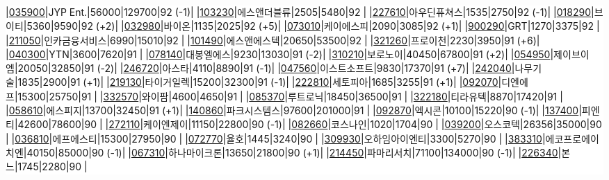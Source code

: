 |[035900](https://finance.daum.net/quotes/A035900)|JYP Ent.|56000|129700|92 (-1)|
|[103230](https://finance.daum.net/quotes/A103230)|에스앤더블류|2505|5480|92 |
|[227610](https://finance.daum.net/quotes/A227610)|아우딘퓨쳐스|1535|2750|92 (-1)|
|[018290](https://finance.daum.net/quotes/A018290)|브이티|5360|9590|92 (+2)|
|[032980](https://finance.daum.net/quotes/A032980)|바이온|1135|2025|92 (+5)|
|[073010](https://finance.daum.net/quotes/A073010)|케이에스피|2090|3085|92 (+1)|
|[900290](https://finance.daum.net/quotes/A900290)|GRT|1270|3375|92 |
|[211050](https://finance.daum.net/quotes/A211050)|인카금융서비스|6990|15010|92 |
|[101490](https://finance.daum.net/quotes/A101490)|에스앤에스텍|20650|53500|92 |
|[321260](https://finance.daum.net/quotes/A321260)|프로이천|2230|3950|91 (+6)|
|[040300](https://finance.daum.net/quotes/A040300)|YTN|3600|7620|91 |
|[078140](https://finance.daum.net/quotes/A078140)|대봉엘에스|9230|13030|91 (-2)|
|[310210](https://finance.daum.net/quotes/A310210)|보로노이|40450|67800|91 (+2)|
|[054950](https://finance.daum.net/quotes/A054950)|제이브이엠|20050|32850|91 (-2)|
|[246720](https://finance.daum.net/quotes/A246720)|아스타|4110|8890|91 (-1)|
|[047560](https://finance.daum.net/quotes/A047560)|이스트소프트|9830|17370|91 (+7)|
|[242040](https://finance.daum.net/quotes/A242040)|나무기술|1835|2900|91 (+1)|
|[219130](https://finance.daum.net/quotes/A219130)|타이거일렉|15200|32300|91 (-1)|
|[222810](https://finance.daum.net/quotes/A222810)|세토피아|1685|3255|91 (+1)|
|[092070](https://finance.daum.net/quotes/A092070)|디엔에프|15300|25750|91 |
|[332570](https://finance.daum.net/quotes/A332570)|와이팜|4600|4650|91 |
|[085370](https://finance.daum.net/quotes/A085370)|루트로닉|18450|36500|91 |
|[322180](https://finance.daum.net/quotes/A322180)|티라유텍|8870|17420|91 |
|[058610](https://finance.daum.net/quotes/A058610)|에스피지|13700|32450|91 (+1)|
|[140860](https://finance.daum.net/quotes/A140860)|파크시스템스|97600|201000|91 |
|[092870](https://finance.daum.net/quotes/A092870)|엑시콘|10100|15220|90 (-1)|
|[137400](https://finance.daum.net/quotes/A137400)|피엔티|42600|78600|90 |
|[272110](https://finance.daum.net/quotes/A272110)|케이엔제이|11150|22800|90 (-1)|
|[082660](https://finance.daum.net/quotes/A082660)|코스나인|1020|1704|90 |
|[039200](https://finance.daum.net/quotes/A039200)|오스코텍|26356|35000|90 |
|[036810](https://finance.daum.net/quotes/A036810)|에프에스티|15300|27950|90 |
|[072770](https://finance.daum.net/quotes/A072770)|율호|1445|3240|90 |
|[309930](https://finance.daum.net/quotes/A309930)|오하임아이엔티|3300|5270|90 |
|[383310](https://finance.daum.net/quotes/A383310)|에코프로에이치엔|40150|85000|90 (-1)|
|[067310](https://finance.daum.net/quotes/A067310)|하나마이크론|13650|21800|90 (+1)|
|[214450](https://finance.daum.net/quotes/A214450)|파마리서치|71100|134000|90 (-1)|
|[226340](https://finance.daum.net/quotes/A226340)|본느|1745|2280|90 |